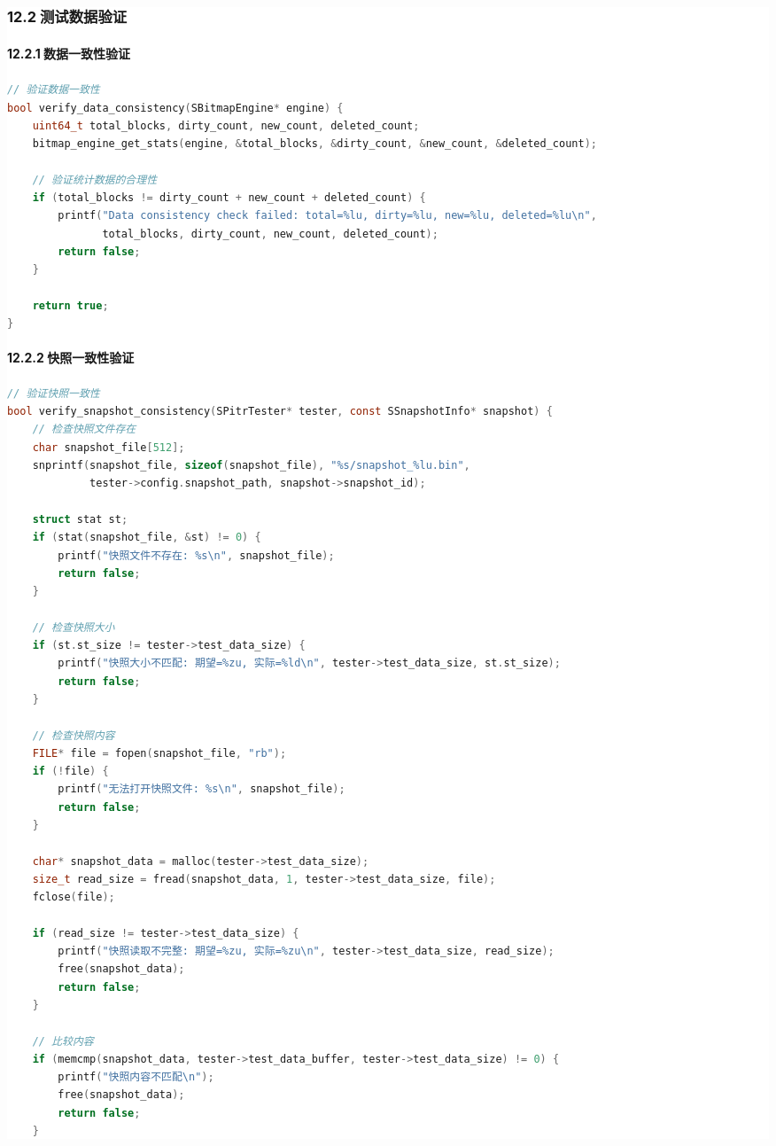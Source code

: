 ### 12.2 测试数据验证

#### 12.2.1 数据一致性验证
```c
// 验证数据一致性
bool verify_data_consistency(SBitmapEngine* engine) {
    uint64_t total_blocks, dirty_count, new_count, deleted_count;
    bitmap_engine_get_stats(engine, &total_blocks, &dirty_count, &new_count, &deleted_count);
    
    // 验证统计数据的合理性
    if (total_blocks != dirty_count + new_count + deleted_count) {
        printf("Data consistency check failed: total=%lu, dirty=%lu, new=%lu, deleted=%lu\n",
               total_blocks, dirty_count, new_count, deleted_count);
        return false;
    }
    
    return true;
}
```

#### 12.2.2 快照一致性验证
```c
// 验证快照一致性
bool verify_snapshot_consistency(SPitrTester* tester, const SSnapshotInfo* snapshot) {
    // 检查快照文件存在
    char snapshot_file[512];
    snprintf(snapshot_file, sizeof(snapshot_file), "%s/snapshot_%lu.bin", 
             tester->config.snapshot_path, snapshot->snapshot_id);
    
    struct stat st;
    if (stat(snapshot_file, &st) != 0) {
        printf("快照文件不存在: %s\n", snapshot_file);
        return false;
    }
    
    // 检查快照大小
    if (st.st_size != tester->test_data_size) {
        printf("快照大小不匹配: 期望=%zu, 实际=%ld\n", tester->test_data_size, st.st_size);
        return false;
    }
    
    // 检查快照内容
    FILE* file = fopen(snapshot_file, "rb");
    if (!file) {
        printf("无法打开快照文件: %s\n", snapshot_file);
        return false;
    }
    
    char* snapshot_data = malloc(tester->test_data_size);
    size_t read_size = fread(snapshot_data, 1, tester->test_data_size, file);
    fclose(file);
    
    if (read_size != tester->test_data_size) {
        printf("快照读取不完整: 期望=%zu, 实际=%zu\n", tester->test_data_size, read_size);
        free(snapshot_data);
        return false;
    }
    
    // 比较内容
    if (memcmp(snapshot_data, tester->test_data_buffer, tester->test_data_size) != 0) {
        printf("快照内容不匹配\n");
        free(snapshot_data);
        return false;
    }
```